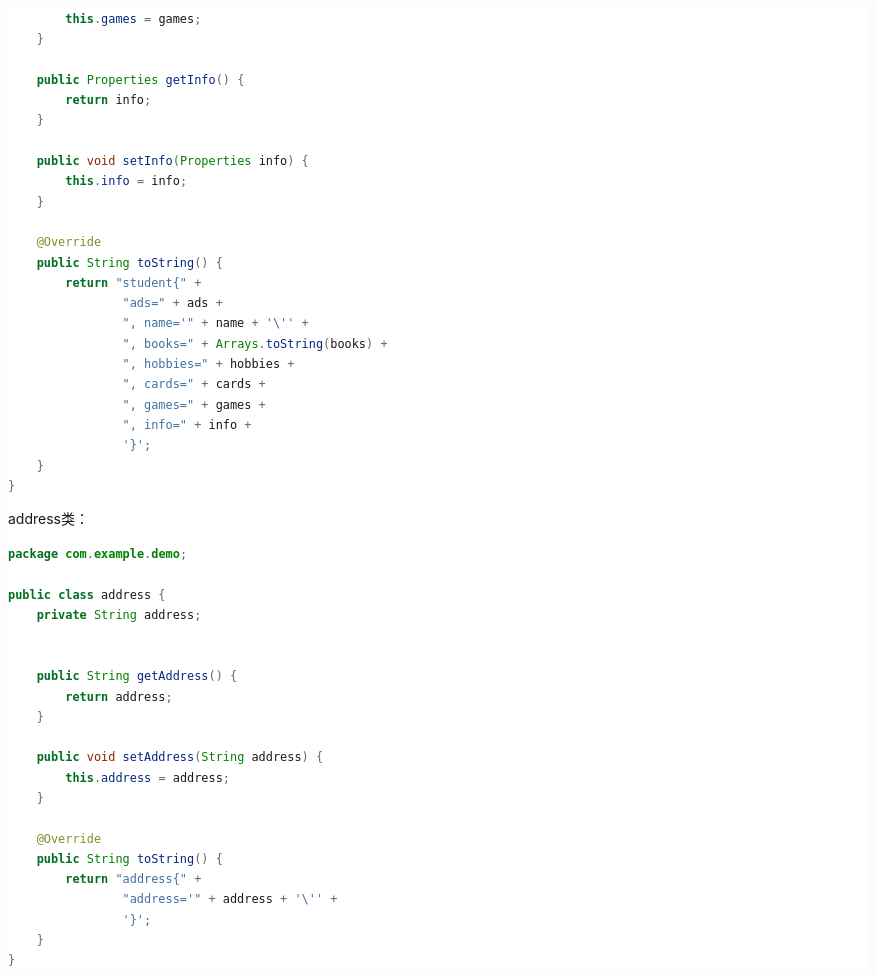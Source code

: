 ```java
        this.games = games;
    }

    public Properties getInfo() {
        return info;
    }

    public void setInfo(Properties info) {
        this.info = info;
    }

    @Override
    public String toString() {
        return "student{" +
                "ads=" + ads +
                ", name='" + name + '\'' +
                ", books=" + Arrays.toString(books) +
                ", hobbies=" + hobbies +
                ", cards=" + cards +
                ", games=" + games +
                ", info=" + info +
                '}';
    }
}

```

address类：

```java
package com.example.demo;

public class address {
    private String address;


    public String getAddress() {
        return address;
    }

    public void setAddress(String address) {
        this.address = address;
    }

    @Override
    public String toString() {
        return "address{" +
                "address='" + address + '\'' +
                '}';
    }
}

```
